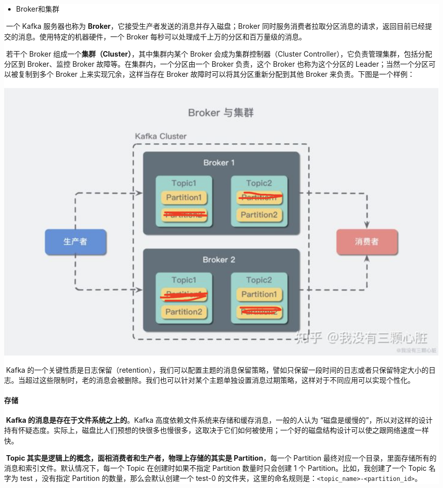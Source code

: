 * Broker和集群

​	一个 Kafka 服务器也称为 **Broker**，它接受生产者发送的消息并存入磁盘；Broker 同时服务消费者拉取分区消息的请求，返回目前已经提交的消息。使用特定的机器硬件，一个 Broker 每秒可以处理成千上万的分区和百万量级的消息。

​	若干个 Broker 组成一个**集群（Cluster）**，其中集群内某个 Broker 会成为集群控制器（Cluster Controller），它负责管理集群，包括分配分区到 Broker、监控 Broker 故障等。在集群内，一个分区由一个 Broker 负责，这个 Broker 也称为这个分区的 Leader；当然一个分区可以被复制到多个 Broker 上来实现冗余，这样当存在 Broker 故障时可以将其分区重新分配到其他 Broker 来负责。下图是一个样例：

![image-20220222161459108](../img/image-20220222161459108.png)

​	Kafka 的一个关键性质是日志保留（retention），我们可以配置主题的消息保留策略，譬如只保留一段时间的日志或者只保留特定大小的日志。当超过这些限制时，老的消息会被删除。我们也可以针对某个主题单独设置消息过期策略，这样对于不同应用可以实现个性化。

#### 存储

​	**Kafka 的消息是存在于文件系统之上的**。Kafka 高度依赖文件系统来存储和缓存消息，一般的人认为 “磁盘是缓慢的”，所以对这样的设计持有怀疑态度。实际上，磁盘比人们预想的快很多也慢很多，这取决于它们如何被使用；一个好的磁盘结构设计可以使之跟网络速度一样快。

​	**Topic 其实是逻辑上的概念，面相消费者和生产者，物理上存储的其实是 Partition**，每一个 Partition 最终对应一个目录，里面存储所有的消息和索引文件。默认情况下，每一个 Topic 在创建时如果不指定 Partition 数量时只会创建 1 个 Partition。比如，我创建了一个 Topic 名字为 test ，没有指定 Partition 的数量，那么会默认创建一个 test-0 的文件夹，这里的命名规则是：`<topic_name>-<partition_id>`。
